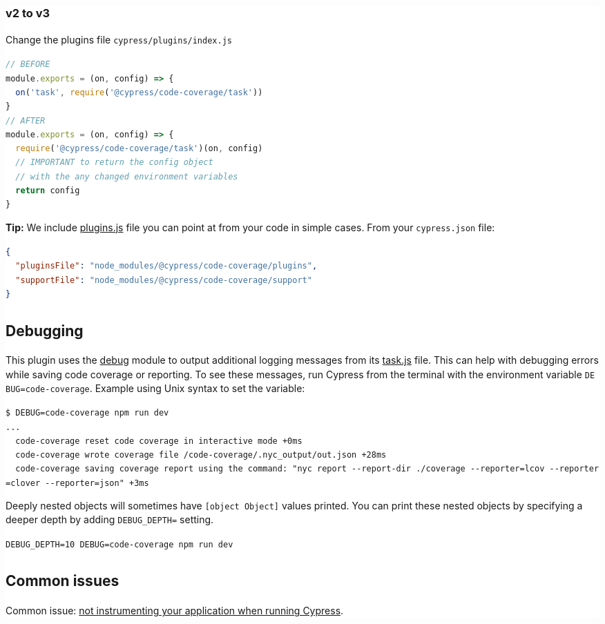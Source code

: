 ### v2 to v3

Change the plugins file `cypress/plugins/index.js`

```js
// BEFORE
module.exports = (on, config) => {
  on('task', require('@cypress/code-coverage/task'))
}
// AFTER
module.exports = (on, config) => {
  require('@cypress/code-coverage/task')(on, config)
  // IMPORTANT to return the config object
  // with the any changed environment variables
  return config
}
```

**Tip:** We include [plugins.js](plugins.js) file you can point at from your code in simple cases. From your `cypress.json` file:

```json
{
  "pluginsFile": "node_modules/@cypress/code-coverage/plugins",
  "supportFile": "node_modules/@cypress/code-coverage/support"
}
```

## Debugging

This plugin uses the [debug](https://github.com/visionmedia/debug) module to output additional logging messages from its [task.js](task.js) file. This can help with debugging errors while saving code coverage or reporting. To see these messages, run Cypress from the terminal with the environment variable `DEBUG=code-coverage`. Example using Unix syntax to set the variable:

```shell
$ DEBUG=code-coverage npm run dev
...
  code-coverage reset code coverage in interactive mode +0ms
  code-coverage wrote coverage file /code-coverage/.nyc_output/out.json +28ms
  code-coverage saving coverage report using the command: "nyc report --report-dir ./coverage --reporter=lcov --reporter=clover --reporter=json" +3ms
```

Deeply nested objects will sometimes have `[object Object]` values printed. You can print these nested objects by specifying a deeper depth by adding `DEBUG_DEPTH=` setting.

```shell
DEBUG_DEPTH=10 DEBUG=code-coverage npm run dev
```

## Common issues

Common issue: [not instrumenting your application when running Cypress](#instrument-your-application).


[renovate-badge]: https://img.shields.io/badge/renovate-app-blue.svg
[renovate-app]: https://renovateapp.com/